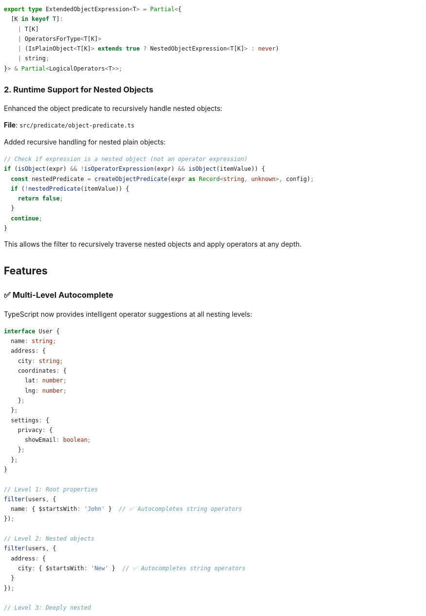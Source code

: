 ```typescript
export type ExtendedObjectExpression<T> = Partial<{
  [K in keyof T]:
    | T[K]
    | OperatorsForType<T[K]>
    | (IsPlainObject<T[K]> extends true ? NestedObjectExpression<T[K]> : never)
    | string;
}> & Partial<LogicalOperators<T>>;
```

### 2. Runtime Support for Nested Objects

Enhanced the object predicate to recursively handle nested objects:

**File**: `src/predicate/object-predicate.ts`

Added recursive handling for nested plain objects:

```typescript
// Check if expression is a nested object (not an operator expression)
if (isObject(expr) && !isOperatorExpression(expr) && isObject(itemValue)) {
  const nestedPredicate = createObjectPredicate(expr as Record<string, unknown>, config);
  if (!nestedPredicate(itemValue)) {
    return false;
  }
  continue;
}
```

This allows the filter to recursively traverse nested objects and apply operators at any depth.

## Features

### ✅ Multi-Level Autocomplete

TypeScript now provides intelligent operator suggestions at all nesting levels:

```typescript
interface User {
  name: string;
  address: {
    city: string;
    coordinates: {
      lat: number;
      lng: number;
    };
  };
  settings: {
    privacy: {
      showEmail: boolean;
    };
  };
}

// Level 1: Root properties
filter(users, {
  name: { $startsWith: 'John' }  // ✅ Autocompletes string operators
});

// Level 2: Nested objects
filter(users, {
  address: {
    city: { $startsWith: 'New' }  // ✅ Autocompletes string operators
  }
});

// Level 3: Deeply nested
```